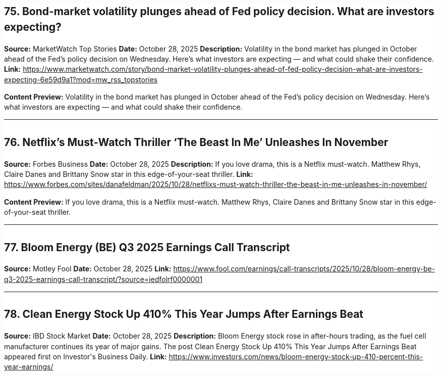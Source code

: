 
## 75. Bond-market volatility plunges ahead of Fed policy decision. What are investors expecting?

**Source:** MarketWatch Top Stories
**Date:** October 28, 2025
**Description:** Volatility in the bond market has plunged in October ahead of the Fed’s policy decision on Wednesday.  Here’s what investors are expecting — and what could shake their confidence.
**Link:** https://www.marketwatch.com/story/bond-market-volatility-plunges-ahead-of-fed-policy-decision-what-are-investors-expecting-6e59d9a1?mod=mw_rss_topstories

**Content Preview:** Volatility in the bond market has plunged in October ahead of the Fed’s policy decision on Wednesday.  Here’s what investors are expecting — and what could shake their confidence.

---

## 76. Netflix’s Must-Watch Thriller ‘The Beast In Me’ Unleashes In November

**Source:** Forbes Business
**Date:** October 28, 2025
**Description:** If you love drama, this is a Netflix must-watch. Matthew Rhys, Claire Danes and Brittany Snow star in this edge-of-your-seat thriller.
**Link:** https://www.forbes.com/sites/danafeldman/2025/10/28/netflixs-must-watch-thriller-the-beast-in-me-unleashes-in-november/

**Content Preview:** If you love drama, this is a Netflix must-watch. Matthew Rhys, Claire Danes and Brittany Snow star in this edge-of-your-seat thriller.

---

## 77. Bloom Energy (BE) Q3 2025 Earnings Call Transcript

**Source:** Motley Fool
**Date:** October 28, 2025
**Link:** https://www.fool.com/earnings/call-transcripts/2025/10/28/bloom-energy-be-q3-2025-earnings-call-transcript/?source=iedfolrf0000001

---

## 78. Clean Energy Stock Up 410% This Year Jumps After Earnings Beat

**Source:** IBD Stock Market
**Date:** October 28, 2025
**Description:** Bloom Energy stock rose in after-hours trading, as the fuel cell manufacturer continues its year of major gains.
The post Clean Energy Stock Up 410% This Year Jumps After Earnings Beat appeared first on Investor's Business Daily.
**Link:** https://www.investors.com/news/bloom-energy-stock-up-410-percent-this-year-earnings/
